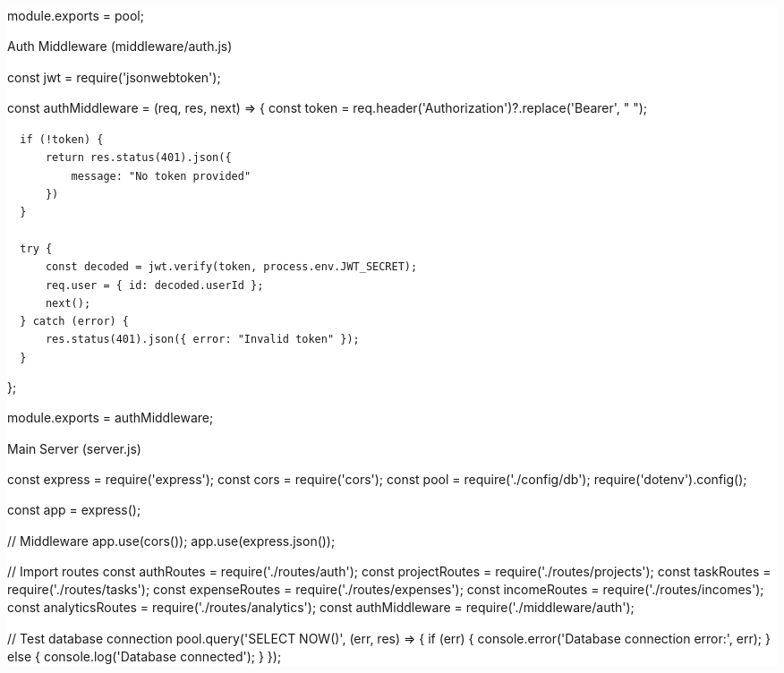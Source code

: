   module.exports = pool;

  Auth Middleware (middleware/auth.js)

  const jwt = require('jsonwebtoken');

  const authMiddleware = (req, res, next) => {
      const token = req.header('Authorization')?.replace('Bearer', " ");

      if (!token) {
          return res.status(401).json({
              message: "No token provided"
          })
      }

      try {
          const decoded = jwt.verify(token, process.env.JWT_SECRET);
          req.user = { id: decoded.userId };
          next();
      } catch (error) {
          res.status(401).json({ error: "Invalid token" });
      }
  };

  module.exports = authMiddleware;

  Main Server (server.js)

  const express = require('express');
  const cors = require('cors');
  const pool = require('./config/db');
  require('dotenv').config();

  const app = express();

  // Middleware
  app.use(cors());
  app.use(express.json());

  // Import routes
  const authRoutes = require('./routes/auth');
  const projectRoutes = require('./routes/projects');
  const taskRoutes = require('./routes/tasks');
  const expenseRoutes = require('./routes/expenses');
  const incomeRoutes = require('./routes/incomes');
  const analyticsRoutes = require('./routes/analytics');
  const authMiddleware = require('./middleware/auth');

  // Test database connection
  pool.query('SELECT NOW()', (err, res) => {
      if (err) {
          console.error('Database connection error:', err);
      } else {
          console.log('Database connected');
      }
  });
